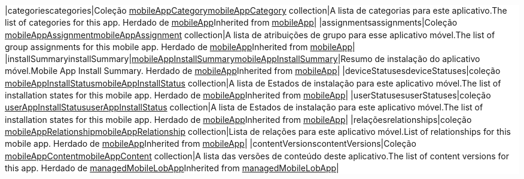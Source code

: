|<span data-ttu-id="8a7f7-252">categories</span><span class="sxs-lookup"><span data-stu-id="8a7f7-252">categories</span></span>|<span data-ttu-id="8a7f7-253">Coleção [mobileAppCategory](../resources/intune-apps-mobileappcategory.md)</span><span class="sxs-lookup"><span data-stu-id="8a7f7-253">[mobileAppCategory](../resources/intune-apps-mobileappcategory.md) collection</span></span>|<span data-ttu-id="8a7f7-254">A lista de categorias para este aplicativo.</span><span class="sxs-lookup"><span data-stu-id="8a7f7-254">The list of categories for this app.</span></span> <span data-ttu-id="8a7f7-255">Herdado de [mobileApp](../resources/intune-shared-mobileapp.md)</span><span class="sxs-lookup"><span data-stu-id="8a7f7-255">Inherited from [mobileApp](../resources/intune-shared-mobileapp.md)</span></span>|
|<span data-ttu-id="8a7f7-256">assignments</span><span class="sxs-lookup"><span data-stu-id="8a7f7-256">assignments</span></span>|<span data-ttu-id="8a7f7-257">Coleção [mobileAppAssignment](../resources/intune-apps-mobileappassignment.md)</span><span class="sxs-lookup"><span data-stu-id="8a7f7-257">[mobileAppAssignment](../resources/intune-apps-mobileappassignment.md) collection</span></span>|<span data-ttu-id="8a7f7-258">A lista de atribuições de grupo para esse aplicativo móvel.</span><span class="sxs-lookup"><span data-stu-id="8a7f7-258">The list of group assignments for this mobile app.</span></span> <span data-ttu-id="8a7f7-259">Herdado de [mobileApp](../resources/intune-shared-mobileapp.md)</span><span class="sxs-lookup"><span data-stu-id="8a7f7-259">Inherited from [mobileApp](../resources/intune-shared-mobileapp.md)</span></span>|
|<span data-ttu-id="8a7f7-260">installSummary</span><span class="sxs-lookup"><span data-stu-id="8a7f7-260">installSummary</span></span>|[<span data-ttu-id="8a7f7-261">mobileAppInstallSummary</span><span class="sxs-lookup"><span data-stu-id="8a7f7-261">mobileAppInstallSummary</span></span>](../resources/intune-apps-mobileappinstallsummary.md)|<span data-ttu-id="8a7f7-262">Resumo de instalação do aplicativo móvel.</span><span class="sxs-lookup"><span data-stu-id="8a7f7-262">Mobile App Install Summary.</span></span> <span data-ttu-id="8a7f7-263">Herdado de [mobileApp](../resources/intune-shared-mobileapp.md)</span><span class="sxs-lookup"><span data-stu-id="8a7f7-263">Inherited from [mobileApp](../resources/intune-shared-mobileapp.md)</span></span>|
|<span data-ttu-id="8a7f7-264">deviceStatuses</span><span class="sxs-lookup"><span data-stu-id="8a7f7-264">deviceStatuses</span></span>|<span data-ttu-id="8a7f7-265">coleção [mobileAppInstallStatus](../resources/intune-apps-mobileappinstallstatus.md)</span><span class="sxs-lookup"><span data-stu-id="8a7f7-265">[mobileAppInstallStatus](../resources/intune-apps-mobileappinstallstatus.md) collection</span></span>|<span data-ttu-id="8a7f7-266">A lista de Estados de instalação para este aplicativo móvel.</span><span class="sxs-lookup"><span data-stu-id="8a7f7-266">The list of installation states for this mobile app.</span></span> <span data-ttu-id="8a7f7-267">Herdado de [mobileApp](../resources/intune-shared-mobileapp.md)</span><span class="sxs-lookup"><span data-stu-id="8a7f7-267">Inherited from [mobileApp](../resources/intune-shared-mobileapp.md)</span></span>|
|<span data-ttu-id="8a7f7-268">userStatuses</span><span class="sxs-lookup"><span data-stu-id="8a7f7-268">userStatuses</span></span>|<span data-ttu-id="8a7f7-269">coleção [userAppInstallStatus](../resources/intune-apps-userappinstallstatus.md)</span><span class="sxs-lookup"><span data-stu-id="8a7f7-269">[userAppInstallStatus](../resources/intune-apps-userappinstallstatus.md) collection</span></span>|<span data-ttu-id="8a7f7-270">A lista de Estados de instalação para este aplicativo móvel.</span><span class="sxs-lookup"><span data-stu-id="8a7f7-270">The list of installation states for this mobile app.</span></span> <span data-ttu-id="8a7f7-271">Herdado de [mobileApp](../resources/intune-shared-mobileapp.md)</span><span class="sxs-lookup"><span data-stu-id="8a7f7-271">Inherited from [mobileApp](../resources/intune-shared-mobileapp.md)</span></span>|
|<span data-ttu-id="8a7f7-272">relações</span><span class="sxs-lookup"><span data-stu-id="8a7f7-272">relationships</span></span>|<span data-ttu-id="8a7f7-273">coleção [mobileAppRelationship](../resources/intune-apps-mobileapprelationship.md)</span><span class="sxs-lookup"><span data-stu-id="8a7f7-273">[mobileAppRelationship](../resources/intune-apps-mobileapprelationship.md) collection</span></span>|<span data-ttu-id="8a7f7-274">Lista de relações para este aplicativo móvel.</span><span class="sxs-lookup"><span data-stu-id="8a7f7-274">List of relationships for this mobile app.</span></span> <span data-ttu-id="8a7f7-275">Herdado de [mobileApp](../resources/intune-shared-mobileapp.md)</span><span class="sxs-lookup"><span data-stu-id="8a7f7-275">Inherited from [mobileApp](../resources/intune-shared-mobileapp.md)</span></span>|
|<span data-ttu-id="8a7f7-276">contentVersions</span><span class="sxs-lookup"><span data-stu-id="8a7f7-276">contentVersions</span></span>|<span data-ttu-id="8a7f7-277">Coleção [mobileAppContent](../resources/intune-apps-mobileappcontent.md)</span><span class="sxs-lookup"><span data-stu-id="8a7f7-277">[mobileAppContent](../resources/intune-apps-mobileappcontent.md) collection</span></span>|<span data-ttu-id="8a7f7-278">A lista das versões de conteúdo deste aplicativo.</span><span class="sxs-lookup"><span data-stu-id="8a7f7-278">The list of content versions for this app.</span></span> <span data-ttu-id="8a7f7-279">Herdado de [managedMobileLobApp](../resources/intune-apps-managedmobilelobapp.md)</span><span class="sxs-lookup"><span data-stu-id="8a7f7-279">Inherited from [managedMobileLobApp](../resources/intune-apps-managedmobilelobapp.md)</span></span>|
